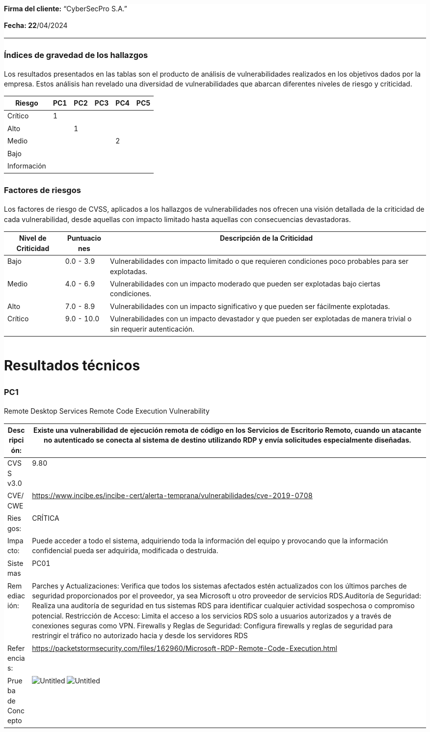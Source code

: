 **Firma del cliente:** “CyberSecPro S.A.”

**Fecha: 22**/04/2024

---

### **Índices de gravedad de los hallazgos** <div id='indices' />

Los resultados presentados en las tablas son el producto de análisis de vulnerabilidades realizados en los objetivos dados por la empresa. Estos análisis han revelado una diversidad de vulnerabilidades que abarcan diferentes niveles de riesgo y criticidad.

| Riesgo | PC1 | PC2 | PC3 | PC4 | PC5 |
| --- | --- | --- | --- | --- | --- |
| Crítico | 1 |  |  |  |  |
| Alto |  | 1 |  |  |  |
| Medio |  |  |  | 2 |  |
| Bajo |  |  |  |  |  |
| Información |  |  |  |  |  |

### Factores de riesgos <div id='factores' />

Los factores de riesgo de CVSS, aplicados a los hallazgos de vulnerabilidades nos ofrecen una visión detallada de la criticidad de cada vulnerabilidad, desde aquellas con impacto limitado hasta aquellas con consecuencias devastadoras. 

| Nivel de Criticidad | Puntuaciones | Descripción de la Criticidad |
| --- | --- | --- |
| Bajo | 0.0 - 3.9 | Vulnerabilidades con impacto limitado o que requieren condiciones poco probables para ser explotadas. |
| Medio | 4.0 - 6.9 | Vulnerabilidades con un impacto moderado que pueden ser explotadas bajo ciertas condiciones. |
| Alto | 7.0 - 8.9 | Vulnerabilidades con un impacto significativo y que pueden ser fácilmente explotadas. |
| Crítico | 9.0 - 10.0 | Vulnerabilidades con un impacto devastador y que pueden ser explotadas de manera trivial o sin requerir autenticación. |

# Resultados técnicos <div id='resultados' />

### PC1 <div id='pc1' />

Remote Desktop Services Remote Code Execution Vulnerability

| Descripción: | Existe una vulnerabilidad de ejecución remota de código en los Servicios de Escritorio Remoto, cuando un atacante no autenticado se conecta al sistema de destino utilizando RDP y envía solicitudes especialmente diseñadas. |
| --- | --- |
| CVSS v3.0 | 9.80 |
| CVE/CWE | https://www.incibe.es/incibe-cert/alerta-temprana/vulnerabilidades/cve-2019-0708 |
| Riesgos: | CRÍTICA |
| Impacto: | Puede acceder a todo el sistema, adquiriendo toda la información del equipo y provocando que la información confidencial pueda ser adquirida, modificada o destruida. |
| Sistemas | PC01 |
| Remediación: | Parches y Actualizaciones: Verifica que todos los sistemas afectados estén actualizados con los últimos parches de seguridad proporcionados por el proveedor, ya sea Microsoft u otro proveedor de servicios RDS.Auditoría de Seguridad: Realiza una auditoría de seguridad en tus sistemas RDS para identificar cualquier actividad sospechosa o compromiso potencial. Restricción de Acceso: Limita el acceso a los servicios RDS solo a usuarios autorizados y a través de conexiones seguras como VPN. Firewalls y Reglas de Seguridad: Configura firewalls y reglas de seguridad para restringir el tráfico no autorizado hacia y desde los servidores RDS |
| Referencias: | https://packetstormsecurity.com/files/162960/Microsoft-RDP-Remote-Code-Execution.html |
| Prueba de Concepto | ![Untitled](https://github.com/IES-Rafael-Alberti/23-24-G1-Ciberseguridad/blob/main/Hacking%20%C3%89tico/Proyecto%2007%3A%20Attacking%20Enterprise%20Networks/img-informe/Untitled.png) ![Untitled](https://github.com/IES-Rafael-Alberti/23-24-G1-Ciberseguridad/blob/main/Hacking%20%C3%89tico/Proyecto%2007%3A%20Attacking%20Enterprise%20Networks/img-informe/Untitled%201.png) |
